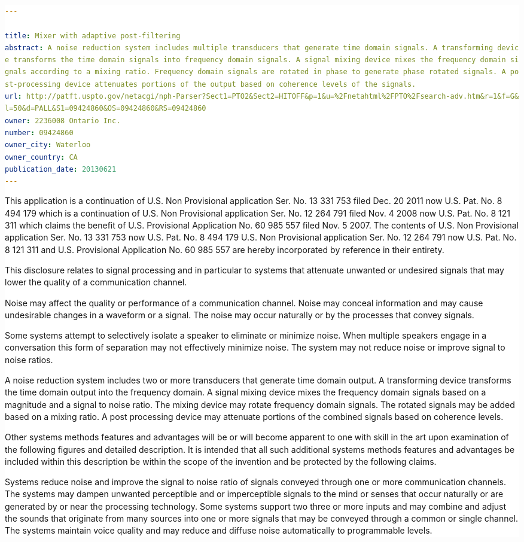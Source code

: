 ```yaml
---

title: Mixer with adaptive post-filtering
abstract: A noise reduction system includes multiple transducers that generate time domain signals. A transforming device transforms the time domain signals into frequency domain signals. A signal mixing device mixes the frequency domain signals according to a mixing ratio. Frequency domain signals are rotated in phase to generate phase rotated signals. A post-processing device attenuates portions of the output based on coherence levels of the signals.
url: http://patft.uspto.gov/netacgi/nph-Parser?Sect1=PTO2&Sect2=HITOFF&p=1&u=%2Fnetahtml%2FPTO%2Fsearch-adv.htm&r=1&f=G&l=50&d=PALL&S1=09424860&OS=09424860&RS=09424860
owner: 2236008 Ontario Inc.
number: 09424860
owner_city: Waterloo
owner_country: CA
publication_date: 20130621
---
```

This application is a continuation of U.S. Non Provisional application Ser. No. 13 331 753 filed Dec. 20 2011 now U.S. Pat. No. 8 494 179 which is a continuation of U.S. Non Provisional application Ser. No. 12 264 791 filed Nov. 4 2008 now U.S. Pat. No. 8 121 311 which claims the benefit of U.S. Provisional Application No. 60 985 557 filed Nov. 5 2007. The contents of U.S. Non Provisional application Ser. No. 13 331 753 now U.S. Pat. No. 8 494 179 U.S. Non Provisional application Ser. No. 12 264 791 now U.S. Pat. No. 8 121 311 and U.S. Provisional Application No. 60 985 557 are hereby incorporated by reference in their entirety.

This disclosure relates to signal processing and in particular to systems that attenuate unwanted or undesired signals that may lower the quality of a communication channel.

Noise may affect the quality or performance of a communication channel. Noise may conceal information and may cause undesirable changes in a waveform or a signal. The noise may occur naturally or by the processes that convey signals.

Some systems attempt to selectively isolate a speaker to eliminate or minimize noise. When multiple speakers engage in a conversation this form of separation may not effectively minimize noise. The system may not reduce noise or improve signal to noise ratios.

A noise reduction system includes two or more transducers that generate time domain output. A transforming device transforms the time domain output into the frequency domain. A signal mixing device mixes the frequency domain signals based on a magnitude and a signal to noise ratio. The mixing device may rotate frequency domain signals. The rotated signals may be added based on a mixing ratio. A post processing device may attenuate portions of the combined signals based on coherence levels.

Other systems methods features and advantages will be or will become apparent to one with skill in the art upon examination of the following figures and detailed description. It is intended that all such additional systems methods features and advantages be included within this description be within the scope of the invention and be protected by the following claims.

Systems reduce noise and improve the signal to noise ratio of signals conveyed through one or more communication channels. The systems may dampen unwanted perceptible and or imperceptible signals to the mind or senses that occur naturally or are generated by or near the processing technology. Some systems support two three or more inputs and may combine and adjust the sounds that originate from many sources into one or more signals that may be conveyed through a common or single channel. The systems maintain voice quality and may reduce and diffuse noise automatically to programmable levels.
